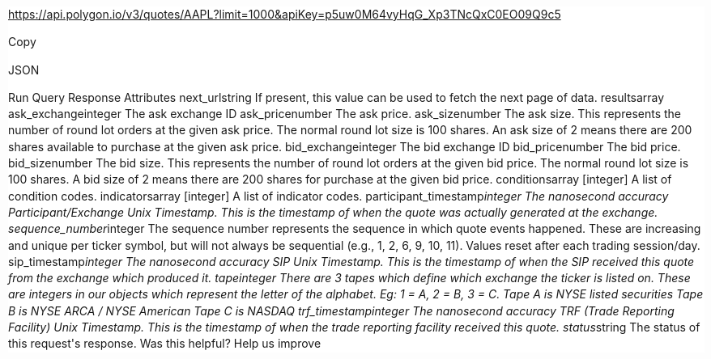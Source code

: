 https://api.polygon.io/v3/quotes/AAPL?limit=1000&apiKey=p5uw0M64vyHqG_Xp3TNcQxC0EO09Q9c5

Copy

JSON


Run Query
Response Attributes
next_urlstring
If present, this value can be used to fetch the next page of data.
resultsarray
ask_exchangeinteger
The ask exchange ID
ask_pricenumber
The ask price.
ask_sizenumber
The ask size. This represents the number of round lot orders at the given ask price. The normal round lot size is 100 shares. An ask size of 2 means there are 200 shares available to purchase at the given ask price.
bid_exchangeinteger
The bid exchange ID
bid_pricenumber
The bid price.
bid_sizenumber
The bid size. This represents the number of round lot orders at the given bid price. The normal round lot size is 100 shares. A bid size of 2 means there are 200 shares for purchase at the given bid price.
conditionsarray [integer]
A list of condition codes.
indicatorsarray [integer]
A list of indicator codes.
participant_timestamp*integer
The nanosecond accuracy Participant/Exchange Unix Timestamp. This is the timestamp of when the quote was actually generated at the exchange.
sequence_number*integer
The sequence number represents the sequence in which quote events happened. These are increasing and unique per ticker symbol, but will not always be sequential (e.g., 1, 2, 6, 9, 10, 11). Values reset after each trading session/day.
sip_timestamp*integer
The nanosecond accuracy SIP Unix Timestamp. This is the timestamp of when the SIP received this quote from the exchange which produced it.
tapeinteger
There are 3 tapes which define which exchange the ticker is listed on. These are integers in our objects which represent the letter of the alphabet. Eg: 1 = A, 2 = B, 3 = C.
Tape A is NYSE listed securities
Tape B is NYSE ARCA / NYSE American
Tape C is NASDAQ
trf_timestampinteger
The nanosecond accuracy TRF (Trade Reporting Facility) Unix Timestamp. This is the timestamp of when the trade reporting facility received this quote.
status*string
The status of this request's response.
Was this helpful?
Help us improve
